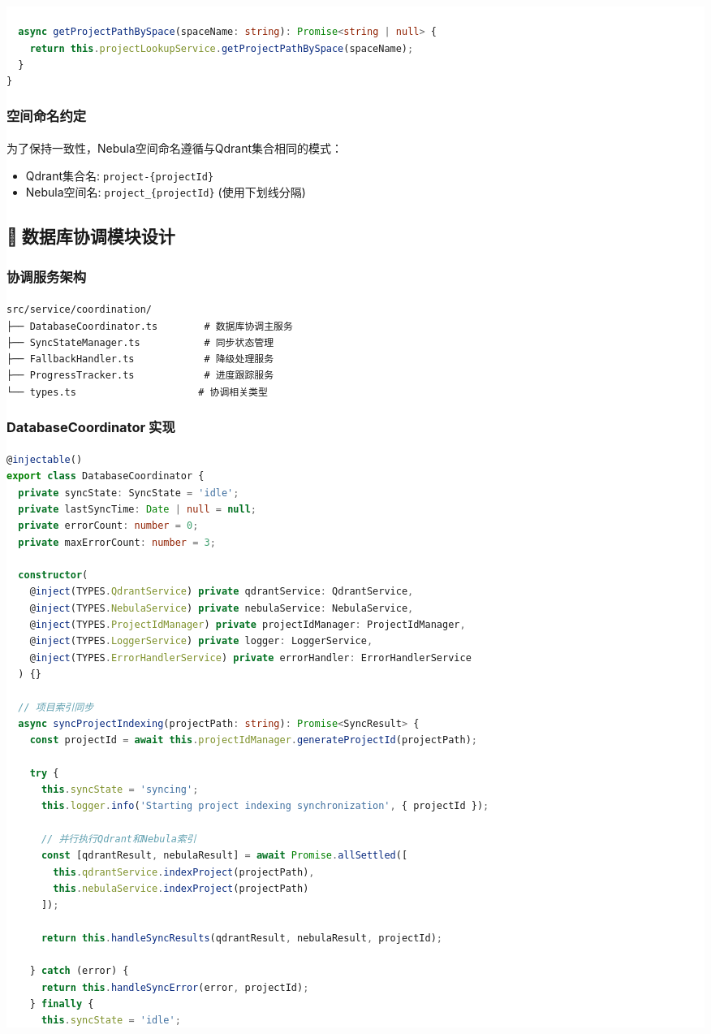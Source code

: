 ```typescript
  
  async getProjectPathBySpace(spaceName: string): Promise<string | null> {
    return this.projectLookupService.getProjectPathBySpace(spaceName);
  }
}
```

### 空间命名约定
为了保持一致性，Nebula空间命名遵循与Qdrant集合相同的模式：
- Qdrant集合名: `project-{projectId}`
- Nebula空间名: `project_{projectId}` (使用下划线分隔)

## 🤝 数据库协调模块设计

### 协调服务架构

```
src/service/coordination/
├── DatabaseCoordinator.ts        # 数据库协调主服务
├── SyncStateManager.ts           # 同步状态管理
├── FallbackHandler.ts            # 降级处理服务
├── ProgressTracker.ts            # 进度跟踪服务
└── types.ts                     # 协调相关类型
```

### DatabaseCoordinator 实现

```typescript
@injectable()
export class DatabaseCoordinator {
  private syncState: SyncState = 'idle';
  private lastSyncTime: Date | null = null;
  private errorCount: number = 0;
  private maxErrorCount: number = 3;

  constructor(
    @inject(TYPES.QdrantService) private qdrantService: QdrantService,
    @inject(TYPES.NebulaService) private nebulaService: NebulaService,
    @inject(TYPES.ProjectIdManager) private projectIdManager: ProjectIdManager,
    @inject(TYPES.LoggerService) private logger: LoggerService,
    @inject(TYPES.ErrorHandlerService) private errorHandler: ErrorHandlerService
  ) {}

  // 项目索引同步
  async syncProjectIndexing(projectPath: string): Promise<SyncResult> {
    const projectId = await this.projectIdManager.generateProjectId(projectPath);
    
    try {
      this.syncState = 'syncing';
      this.logger.info('Starting project indexing synchronization', { projectId });
      
      // 并行执行Qdrant和Nebula索引
      const [qdrantResult, nebulaResult] = await Promise.allSettled([
        this.qdrantService.indexProject(projectPath),
        this.nebulaService.indexProject(projectPath)
      ]);
      
      return this.handleSyncResults(qdrantResult, nebulaResult, projectId);
      
    } catch (error) {
      return this.handleSyncError(error, projectId);
    } finally {
      this.syncState = 'idle';
```